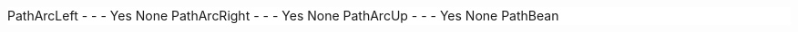 </tr>
<tr>
<td>
PathArcLeft
</td>
<td>
-
</td>
<td>
-
</td>
<td>
-
</td>
<td>
Yes
</td>
<td>
None 
</td>
</tr>
<tr>
<td>
PathArcRight
</td>
<td>
-
</td>
<td>
-
</td>
<td>
-
</td>
<td>
Yes
</td>
<td>
None 
</td>
</tr>
<tr>
<td>
PathArcUp
</td>
<td>
-
</td>
<td>
-
</td>
<td>
-
</td>
<td>
Yes
</td>
<td>
None 
</td>
</tr>
<tr>
<td>
PathBean
